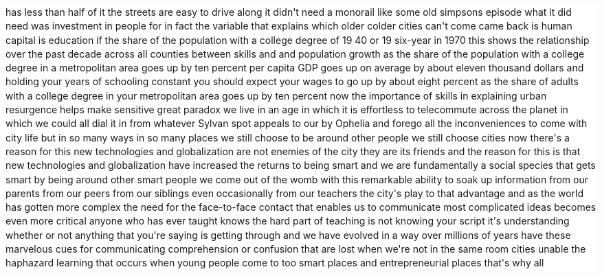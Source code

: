 has less than half of it the streets are
easy to drive along it didn&#39;t need a
monorail like some old simpsons episode
what it did need was investment in
people for in fact the variable that
explains which older colder cities can&#39;t
come came back is human capital is
education if the share of the population
with a college degree of 19 40 or 19
six-year in 1970 this shows the
relationship over the past decade across
all counties between skills and and
population growth as the share of the
population with a college degree in a
metropolitan area goes up by ten percent
per capita GDP goes up on average by
about eleven thousand dollars and
holding your years of schooling constant
you should expect your wages to go up by
about eight percent as the share of
adults with a college degree in your
metropolitan area goes up by ten percent
now the importance of skills in
explaining urban resurgence helps make
sensitive great paradox we live in an
age in which it is effortless to
telecommute across the planet in which
we could all dial it in from whatever
Sylvan spot appeals to our by Ophelia
and forego all the inconveniences to
come with city life but in so many ways
in so many places we still choose to be
around other people we still choose
cities now there&#39;s a reason for this new
technologies and globalization are not
enemies of the city they are its friends
and the reason for this is that new
technologies and globalization have
increased the returns to being smart and
we are fundamentally a social species
that gets smart by being around other
smart people we come out of the womb
with this remarkable ability to soak up
information from our parents from our
peers from our siblings even
occasionally from our teachers the
city&#39;s play to that advantage and as the
world has gotten more complex the need
for the face-to-face contact that
enables us to communicate
most complicated ideas becomes even more
critical anyone who has ever taught
knows the hard part of teaching is not
knowing your script it&#39;s understanding
whether or not anything that you&#39;re
saying is getting through and we have
evolved in a way over millions of years
have these marvelous cues for
communicating comprehension or confusion
that are lost when we&#39;re not in the same
room cities unable the haphazard
learning that occurs when young people
come to too smart places and
entrepreneurial places that&#39;s why all